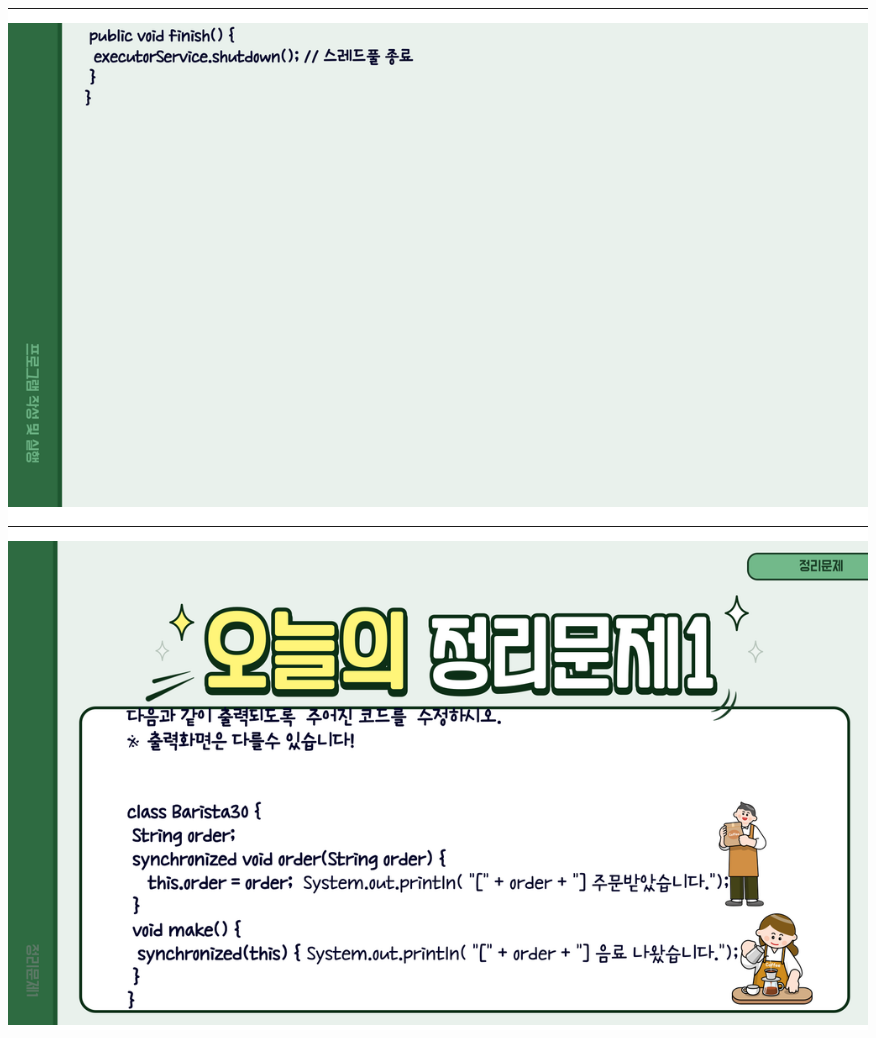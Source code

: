 

---

<img src="./chapter12-2/092.png" alt="thread 092" width="100%" />



---

<img src="./chapter12-2/093.png" alt="thread 093" width="100%" />
